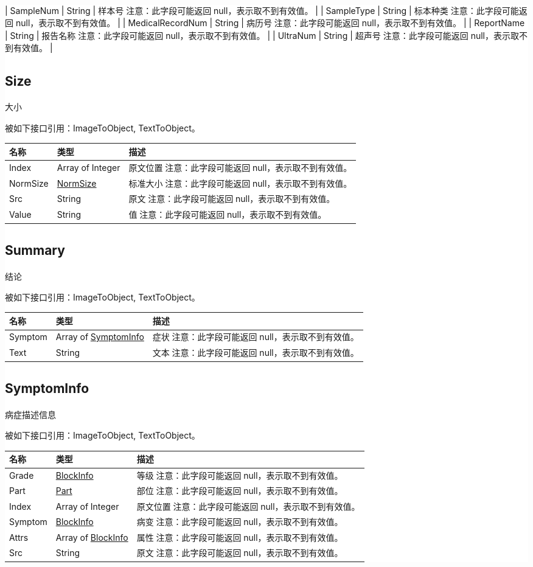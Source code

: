 | SampleNum        | String | 样本号 注意：此字段可能返回 null，表示取不到有效值。   |
| SampleType       | String | 标本种类 注意：此字段可能返回 null，表示取不到有效值。 |
| MedicalRecordNum | String | 病历号 注意：此字段可能返回 null，表示取不到有效值。   |
| ReportName       | String | 报告名称 注意：此字段可能返回 null，表示取不到有效值。 |
| UltraNum         | String | 超声号 注意：此字段可能返回 null，表示取不到有效值。   |

## Size

大小

被如下接口引用：ImageToObject, TextToObject。

| 名称     | 类型                                                         | 描述                                                   |
| :------- | :----------------------------------------------------------- | :----------------------------------------------------- |
| Index    | Array of Integer                                             | 原文位置 注意：此字段可能返回 null，表示取不到有效值。 |
| NormSize | [NormSize](https://cloud.tencent.com/document/product/1314/54380#NormSize) | 标准大小 注意：此字段可能返回 null，表示取不到有效值。 |
| Src      | String                                                       | 原文 注意：此字段可能返回 null，表示取不到有效值。     |
| Value    | String                                                       | 值 注意：此字段可能返回 null，表示取不到有效值。       |

## Summary

结论

被如下接口引用：ImageToObject, TextToObject。

| 名称    | 类型                                                         | 描述                                               |
| :------ | :----------------------------------------------------------- | :------------------------------------------------- |
| Symptom | Array of [SymptomInfo](https://cloud.tencent.com/document/product/1314/54380#SymptomInfo) | 症状 注意：此字段可能返回 null，表示取不到有效值。 |
| Text    | String                                                       | 文本 注意：此字段可能返回 null，表示取不到有效值。 |

## SymptomInfo

病症描述信息

被如下接口引用：ImageToObject, TextToObject。

| 名称    | 类型                                                         | 描述                                                   |
| :------ | :----------------------------------------------------------- | :----------------------------------------------------- |
| Grade   | [BlockInfo](https://cloud.tencent.com/document/product/1314/54380#BlockInfo) | 等级 注意：此字段可能返回 null，表示取不到有效值。     |
| Part    | [Part](https://cloud.tencent.com/document/product/1314/54380#Part) | 部位 注意：此字段可能返回 null，表示取不到有效值。     |
| Index   | Array of Integer                                             | 原文位置 注意：此字段可能返回 null，表示取不到有效值。 |
| Symptom | [BlockInfo](https://cloud.tencent.com/document/product/1314/54380#BlockInfo) | 病变 注意：此字段可能返回 null，表示取不到有效值。     |
| Attrs   | Array of [BlockInfo](https://cloud.tencent.com/document/product/1314/54380#BlockInfo) | 属性 注意：此字段可能返回 null，表示取不到有效值。     |
| Src     | String                                                       | 原文 注意：此字段可能返回 null，表示取不到有效值。     |
